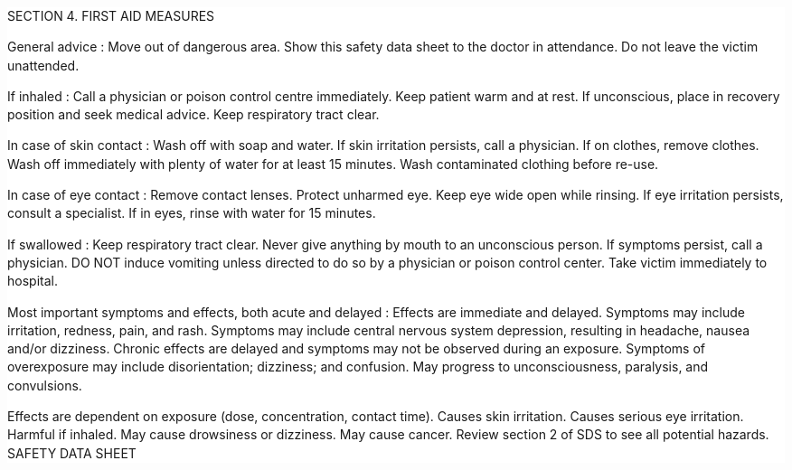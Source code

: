  
SECTION 4. FIRST AID MEASURES 
 
General advice 
: Move out of dangerous area. 
Show this safety data sheet to the doctor in attendance. 
Do not leave the victim unattended. 
 
If inhaled 
: Call a physician or poison control centre immediately. 
Keep patient warm and at rest. 
If unconscious, place in recovery position and seek medical 
advice. 
Keep respiratory tract clear. 
 
In case of skin contact 
: Wash off with soap and water. 
If skin irritation persists, call a physician. 
If on clothes, remove clothes. 
Wash off immediately with plenty of water for at least 15 
minutes. 
Wash contaminated clothing before re-use. 
 
In case of eye contact 
: Remove contact lenses. 
Protect unharmed eye. 
Keep eye wide open while rinsing. 
If eye irritation persists, consult a specialist. 
If in eyes, rinse with water for 15 minutes. 
 
If swallowed 
: Keep respiratory tract clear. 
Never give anything by mouth to an unconscious person. 
If symptoms persist, call a physician. 
DO NOT induce vomiting unless directed to do so by a 
physician or poison control center. 
Take victim immediately to hospital. 
 
Most important symptoms 
and effects, both acute and 
delayed 
: Effects are immediate and delayed. 
Symptoms may include irritation, redness, pain, and rash. 
Symptoms may include central nervous system depression, 
resulting in headache, nausea and/or dizziness. 
Chronic effects are delayed and symptoms may not be 
observed during an exposure. 
Symptoms of overexposure may include disorientation; 
dizziness; and confusion.  May progress to unconsciousness, 
paralysis, and convulsions. 
 
Effects are dependent on exposure (dose, concentration, 
contact time). 
Causes skin irritation. 
Causes serious eye irritation. 
Harmful if inhaled. 
May cause drowsiness or dizziness. 
May cause cancer. 
Review section 2 of SDS to see all potential hazards. 
SAFETY DATA SHEET 
 